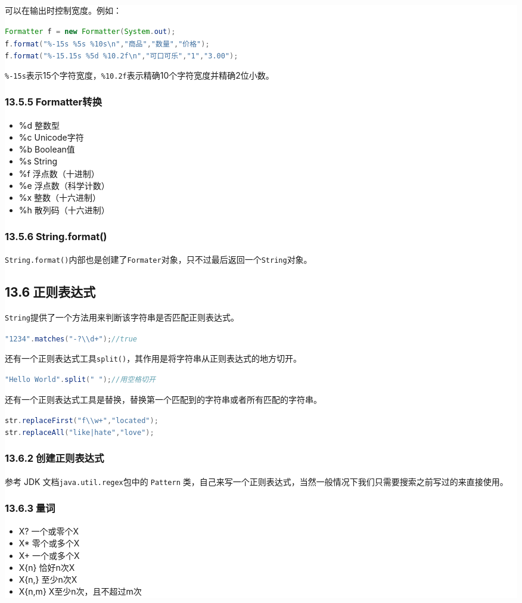 可以在输出时控制宽度。例如：

```java
Formatter f = new Formatter(System.out);
f.format("%-15s %5s %10s\n","商品","数量","价格");
f.format("%-15.15s %5d %10.2f\n","可口可乐","1","3.00");
```

`%-15s`表示15个字符宽度，`%10.2f`表示精确10个字符宽度并精确2位小数。

### 13.5.5 Formatter转换

* %d 整数型
* %c Unicode字符
* %b Boolean值
* %s String
* %f 浮点数（十进制）
* %e 浮点数（科学计数）
* %x 整数（十六进制）
* %h 散列码（十六进制）

### 13.5.6 String.format\(\)

`String.format()`内部也是创建了`Formater`对象，只不过最后返回一个`String`对象。

## 13.6 正则表达式

`String`提供了一个方法用来判断该字符串是否匹配正则表达式。

```java
"1234".matches("-?\\d+");//true
```

还有一个正则表达式工具`split()`，其作用是将字符串从正则表达式的地方切开。

```java
"Hello World".split(" ");//用空格切开
```

还有一个正则表达式工具是替换，替换第一个匹配到的字符串或者所有匹配的字符串。

```java
str.replaceFirst("f\\w+","located");
str.replaceAll("like|hate","love");
```

### 13.6.2 创建正则表达式

参考 JDK 文档`java.util.regex`包中的 `Pattern` 类，自己来写一个正则表达式，当然一般情况下我们只需要搜索之前写过的来直接使用。

### 13.6.3 量词

* X? 一个或零个X
* X\* 零个或多个X
* X+ 一个或多个X
* X{n} 恰好n次X
* X{n,} 至少n次X
* X{n,m} X至少n次，且不超过m次

